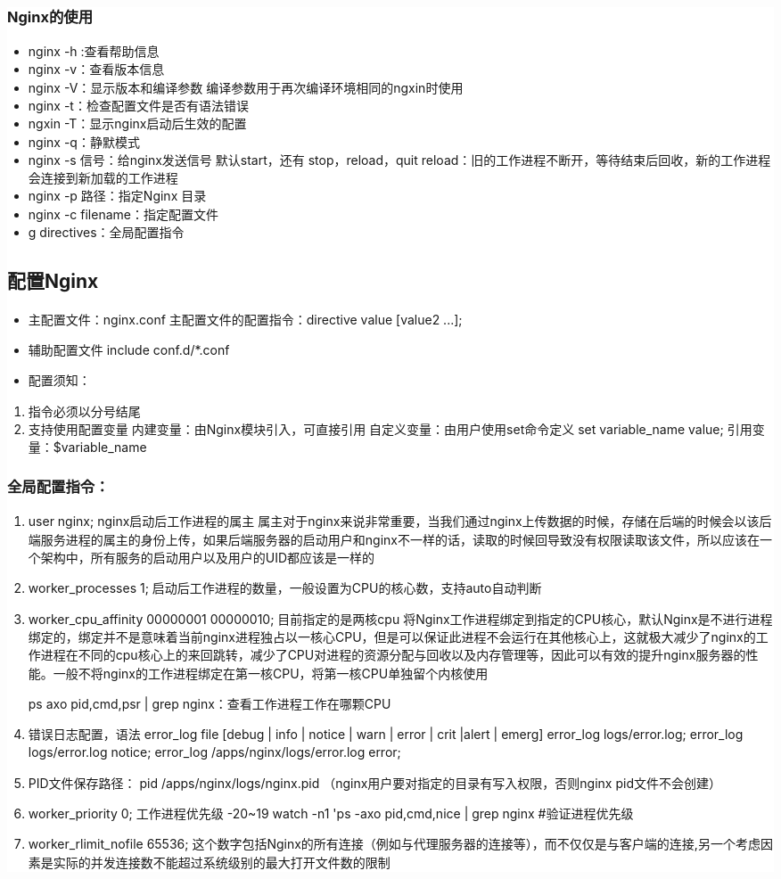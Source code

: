 ### Nginx的使用
- nginx -h :查看帮助信息
- nginx -v：查看版本信息
- nginx -V：显示版本和编译参数
	编译参数用于再次编译环境相同的ngxin时使用
- nginx -t：检查配置文件是否有语法错误
- ngxin -T：显示nginx启动后生效的配置
- nginx -q：静默模式
- nginx -s 信号：给nginx发送信号 默认start，还有 stop，reload，quit
	reload：旧的工作进程不断开，等待结束后回收，新的工作进程会连接到新加载的工作进程
- nginx -p 路径：指定Nginx 目录
- nginx -c filename：指定配置文件
- g directives：全局配置指令

## 配置Nginx
- 主配置文件：nginx.conf
	主配置文件的配置指令：directive value [value2 ...];

- 辅助配置文件 include conf.d/*.conf

- 配置须知：
1. 指令必须以分号结尾
2. 支持使用配置变量
	内建变量：由Nginx模块引入，可直接引用
	自定义变量：由用户使用set命令定义
		set variable_name value;
	引用变量：$variable_name

### 全局配置指令：
1. user nginx;	nginx启动后工作进程的属主
	属主对于nginx来说非常重要，当我们通过nginx上传数据的时候，存储在后端的时候会以该后端服务进程的属主的身份上传，如果后端服务器的启动用户和nginx不一样的话，读取的时候回导致没有权限读取该文件，所以应该在一个架构中，所有服务的启动用户以及用户的UID都应该是一样的

2. worker_processes  1; 	启动后工作进程的数量，一般设置为CPU的核心数，支持auto自动判断

3. worker_cpu_affinity 00000001 00000010; 	目前指定的是两核cpu
	将Nginx工作进程绑定到指定的CPU核心，默认Nginx是不进行进程绑定的，绑定并不是意味着当前nginx进程独占以一核心CPU，但是可以保证此进程不会运行在其他核心上，这就极大减少了nginx的工作进程在不同的cpu核心上的来回跳转，减少了CPU对进程的资源分配与回收以及内存管理等，因此可以有效的提升nginx服务器的性能。一般不将nginx的工作进程绑定在第一核CPU，将第一核CPU单独留个内核使用

	 ps axo pid,cmd,psr | grep nginx：查看工作进程工作在哪颗CPU

4. 错误日志配置，语法 error_log file [debug | info | notice | warn | error | crit |alert | emerg]
	error_log logs/error.log;
	error_log logs/error.log notice;
	error_log /apps/nginx/logs/error.log error;

5. PID文件保存路径：
	pid		/apps/nginx/logs/nginx.pid （nginx用户要对指定的目录有写入权限，否则nginx pid文件不会创建）

6. worker_priority  	0; 工作进程优先级 	 	-20~19
	watch -n1 'ps -axo pid,cmd,nice | grep nginx #验证进程优先级

7. worker_rlimit_nofile 	65536; 
	这个数字包括Nginx的所有连接（例如与代理服务器的连接等），而不仅仅是与客户端的连接,另一个考虑因素是实际的并发连接数不能超过系统级别的最大打开文件数的限制
